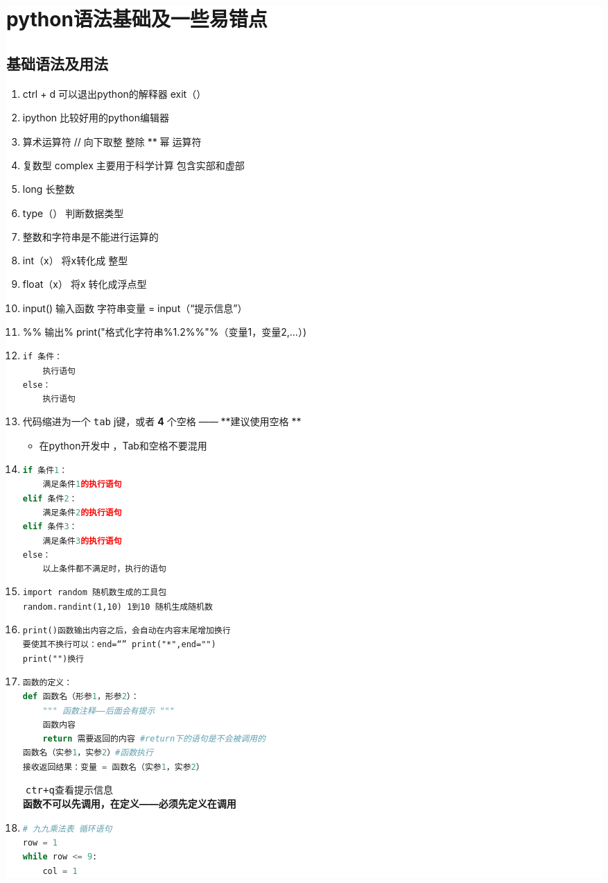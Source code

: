 # python语法基础及一些易错点
## 基础语法及用法
1. ctrl + d 可以退出python的解释器  exit（）
2.	ipython 比较好用的python编辑器
3. 算术运算符
		// 向下取整 整除
		** 幂 运算符
4. 复数型 complex 主要用于科学计算 包含实部和虚部
5. long 长整数
6. type（） 判断数据类型    
7. 整数和字符串是不能进行运算的
8. int（x） 将x转化成 整型
9. float（x） 将x 转化成浮点型
10. input() 输入函数 字符串变量 = input（“提示信息”）
11. %% 输出% print("格式化字符串%1.2%%"%（变量1，变量2,...）)
12. ```
    if 条件：
    	执行语句
    else：
    	执行语句
    ```

13. 代码缩进为一个 <kbd>tab</kbd> j键，或者 **4** 个空格 —— **建议使用空格 ** 
    - 在python开发中 ，Tab和空格不要混用
14. ```python
    if 条件1：
    	满足条件1的执行语句
    elif 条件2：
    	满足条件2的执行语句
    elif 条件3：
    	满足条件3的执行语句
    else：
    	以上条件都不满足时，执行的语句
    ```

15. ```
    import random 随机数生成的工具包
    random.randint(1,10) 1到10 随机生成随机数
    ```
16. ```
    print()函数输出内容之后，会自动在内容末尾增加换行
    要使其不换行可以：end=“” print("*",end="")
    print("")换行
    ```
17. ```python
    函数的定义：
    def 函数名（形参1，形参2）：
    	""" 函数注释——后面会有提示 """
    	函数内容
        return 需要返回的内容 #return下的语句是不会被调用的
    函数名（实参1，实参2）#函数执行
    接收返回结果：变量 = 函数名（实参1，实参2）
    ```
    ​	<kbd>ctr+q</kbd>查看提示信息	
    ​	**函数不可以先调用，在定义——必须先定义在调用**
18. ```python
    # 九九乘法表 循环语句
    row = 1                                                          
    while row <= 9:                                                  
        col = 1                                                      